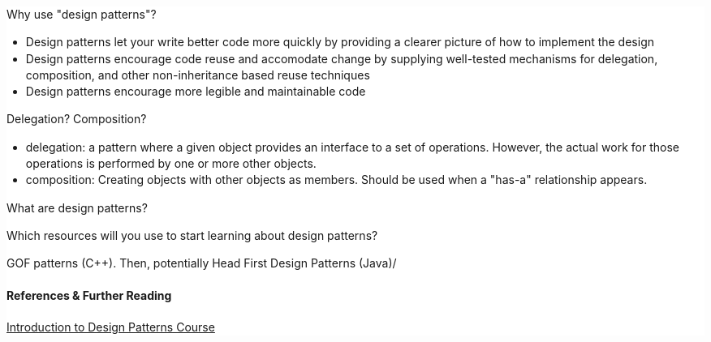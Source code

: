Why use "design patterns"?

- Design patterns let your write better code more quickly by providing a clearer picture of how to implement the design
- Design patterns encourage code reuse and accomodate change by supplying well-tested mechanisms for delegation, composition, and other non-inheritance based reuse techniques
- Design patterns encourage more legible and maintainable code

Delegation? Composition?

- delegation: a pattern where a given object provides an interface to a set of operations. However, the actual work for those operations is performed by one or more other objects.
- composition: Creating objects with other objects as members. Should be used when a "has-a" relationship appears.

What are design patterns?

Which resources will you use to start learning about design patterns?

GOF patterns (C++). Then, potentially Head First Design Patterns (Java)/

#### References & Further Reading

[Introduction to Design Patterns Course](https://www.gofpatterns.com/design-patterns/module1/intro-design-patterns.php)
